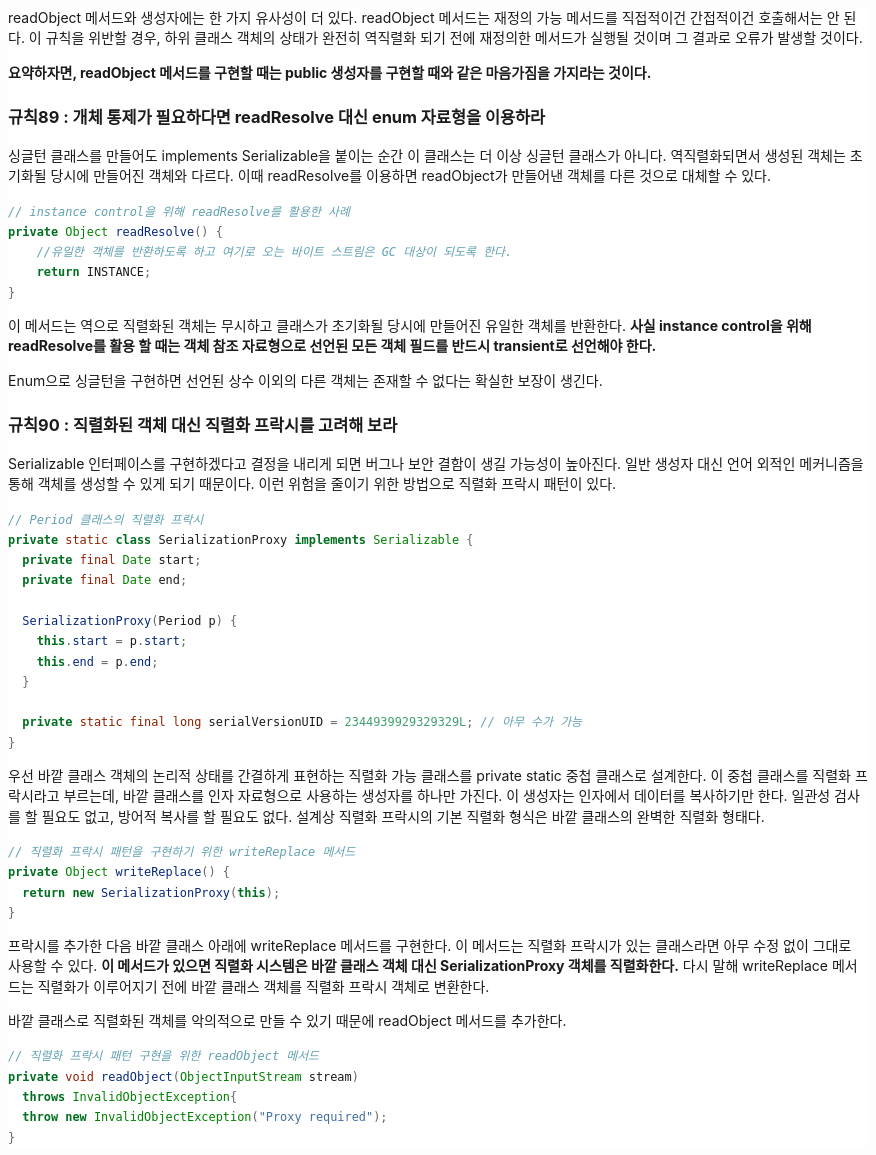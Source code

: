 readObject 메서드와 생성자에는 한 가지 유사성이 더 있다. readObject 메서드는 재정의 가능 메서드를 직접적이건 간접적이건 호출해서는 안 된다. 이 규칙을 위반할 경우, 하위 클래스 객체의 상태가 완전히 역직렬화 되기 전에 재정의한 메서드가 실행될 것이며 그 결과로 오류가 발생할 것이다.

**요약하자면, readObject 메서드를 구현할 때는 public 생성자를 구현할 때와 같은 마음가짐을 가지라는 것이다.**

### 규칙89 : 개체 통제가 필요하다면 readResolve 대신 enum 자료형을 이용하라
싱글턴 클래스를 만들어도 implements Serializable을 붙이는 순간 이 클래스는 더 이상 싱글턴 클래스가 아니다. 역직렬화되면서 생성된 객체는 초기화될 당시에 만들어진 객체와 다르다. 이때 readResolve를 이용하면 readObject가 만들어낸 객체를 다른 것으로 대체할 수 있다. 
```java
// instance control을 위해 readResolve를 활용한 사례
private Object readResolve() {
	//유일한 객체를 반환하도록 하고 여기로 오는 바이트 스트림은 GC 대상이 되도록 한다.
	return INSTANCE;
}
```
이 메서드는 역으로 직렬화된 객체는 무시하고 클래스가 초기화될 당시에 만들어진 유일한 객체를 반환한다. **사실 instance control을 위해 readResolve를 활용 할 때는 객체 참조 자료형으로 선언된 모든 객체 필드를 반드시 transient로 선언해야 한다.**

Enum으로 싱글턴을 구현하면 선언된 상수 이외의 다른 객체는 존재할 수 없다는 확실한 보장이 생긴다. 

### 규칙90 : 직렬화된 객체 대신 직렬화 프락시를 고려해 보라
Serializable 인터페이스를 구현하겠다고 결정을 내리게 되면 버그나 보안 결함이 생길 가능성이 높아진다. 일반 생성자 대신 언어 외적인 메커니즘을 통해 객체를 생성할 수 있게 되기 때문이다. 이런 위험을 줄이기 위한 방법으로 직렬화 프락시 패턴이 있다.
```java
// Period 클래스의 직렬화 프락시
private static class SerializationProxy implements Serializable {
  private final Date start;
  private final Date end;
  
  SerializationProxy(Period p) {
    this.start = p.start;
    this.end = p.end;
  }
  
  private static final long serialVersionUID = 2344939929329329L; // 아무 수가 가능 
}

```
우선 바깥 클래스 객체의 논리적 상태를 간결하게 표현하는 직렬화 가능 클래스를 private static 중첩 클래스로 설계한다. 이 중첩 클래스를 직렬화 프락시라고 부르는데, 바깥 클래스를 인자 자료형으로 사용하는 생성자를 하나만 가진다. 이 생성자는 인자에서 데이터를 복사하기만 한다. 일관성 검사를 할 필요도 없고, 방어적 복사를 할 필요도 없다. 설계상 직렬화 프락시의 기본 직렬화 형식은 바깥 클래스의 완벽한 직렬화 형태다.
```java
// 직렬화 프락시 패턴을 구현하기 위한 writeReplace 메서드
private Object writeReplace() {
  return new SerializationProxy(this);
}
```
프락시를 추가한 다음 바깥 클래스 아래에 writeReplace 메서드를 구현한다. 이 메서드는 직렬화 프락시가 있는 클래스라면 아무 수정 없이 그대로 사용할 수 있다. **이 메서드가 있으면 직렬화 시스템은 바깥 클래스 객체 대신 SerializationProxy 객체를 직렬화한다.** 다시 말해 writeReplace 메서드는 직렬화가 이루어지기 전에 바깥 클래스 객체를 직렬화 프락시 객체로 변환한다.

바깥 클래스로 직렬화된 객체를 악의적으로 만들 수 있기 때문에 readObject 메서드를 추가한다.
```java
// 직렬화 프락시 패턴 구현을 위한 readObject 메서드
private void readObject(ObjectInputStream stream)
  throws InvalidObjectException{
  throw new InvalidObjectException("Proxy required");
}
```
